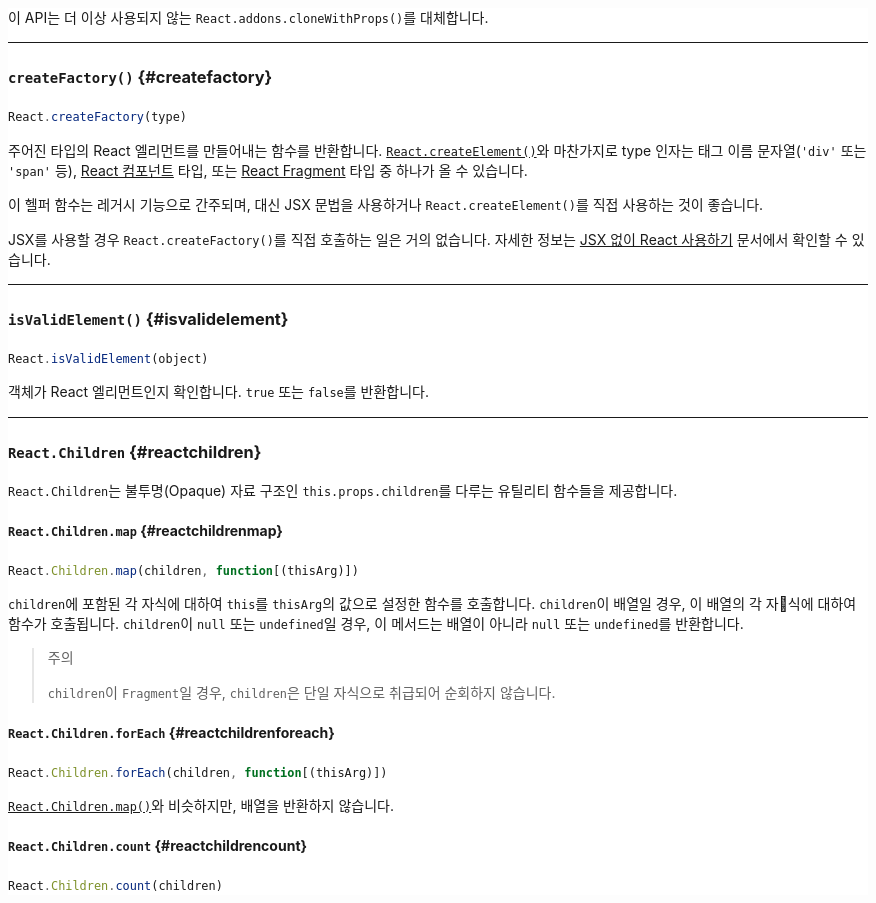 이 API는 더 이상 사용되지 않는 `React.addons.cloneWithProps()`를 대체합니다.

* * *

### `createFactory()` {#createfactory}

```javascript
React.createFactory(type)
```

주어진 타입의 React 엘리먼트를 만들어내는 함수를 반환합니다. [`React.createElement()`](#createelement)와 마찬가지로 type 인자는 태그 이름 문자열(`'div'` 또는 `'span'` 등), [React 컴포넌트](/docs/components-and-props.html) 타입, 또는 [React Fragment](#reactfragment) 타입 중 하나가 올 수 있습니다.

이 헬퍼 함수는 레거시 기능으로 간주되며, 대신 JSX 문법을 사용하거나 `React.createElement()`를 직접 사용하는 것이 좋습니다.

JSX를 사용할 경우 `React.createFactory()`를 직접 호출하는 일은 거의 없습니다. 자세한 정보는 [JSX 없이 React 사용하기](/docs/react-without-jsx.html) 문서에서 확인할 수 있습니다.

* * *

### `isValidElement()` {#isvalidelement}

```javascript
React.isValidElement(object)
```

객체가 React 엘리먼트인지 확인합니다. `true` 또는 `false`를 반환합니다.

* * *

### `React.Children` {#reactchildren}

`React.Children`는 불투명(Opaque) 자료 구조인 `this.props.children`를 다루는 유틸리티 함수들을 제공합니다.

#### `React.Children.map` {#reactchildrenmap}

```javascript
React.Children.map(children, function[(thisArg)])
```

`children`에 포함된 각 자식에 대하여 `this`를 `thisArg`의 값으로 설정한 함수를 호출합니다. `children`이 배열일 경우, 이 배열의 각 자식에 대하여 함수가 호출됩니다. `children`이 `null` 또는 `undefined`일 경우, 이 메서드는 배열이 아니라 `null` 또는 `undefined`를 반환합니다.

> 주의
>
> `children`이 `Fragment`일 경우, `children`은 단일 자식으로 취급되어 순회하지 않습니다.

#### `React.Children.forEach` {#reactchildrenforeach}

```javascript
React.Children.forEach(children, function[(thisArg)])
```

[`React.Children.map()`](#reactchildrenmap)와 비슷하지만, 배열을 반환하지 않습니다.

#### `React.Children.count` {#reactchildrencount}

```javascript
React.Children.count(children)
```
